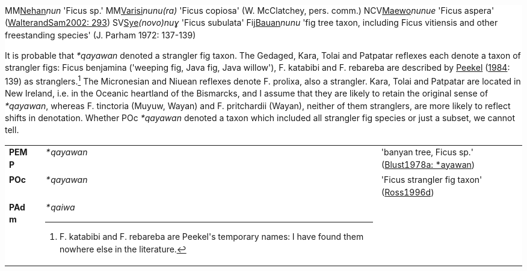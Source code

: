</tr>
<tr>
<td>MM</td><td><a href="../languages/nehan">Nehan</a></td><td><i>nun</i></td>
<td>
'<span>Ficus sp.</span>'</td>
</tr>
<tr>
<td>MM</td><td><a href="../languages/varisi">Varisi</a></td><td><i>nunu(ra)</i></td>
<td>
'<span>Ficus copiosa</span>' (<span>W. McClatchey, pers. comm.</span>)</td>
</tr>
<tr>
<td>NCV</td><td><a href="../languages/maewo">Maewo</a></td><td><i>nunue</i></td>
<td>
'<span>Ficus aspera</span>' (<a href="../sources/WalterandSam2002">WalterandSam2002: 293</a>)
</td>
</tr>
<tr>
<td>SV</td><td><a href="../languages/sye">Sye</a></td><td><i>(novo)nuɣ</i></td>
<td>
'<span>Ficus subulata</span>'</td>
</tr>
<tr>
<td>Fij</td><td><a href="../languages/bauanfijian">Bauan</a></td><td><i>nunu</i></td>
<td>
'<span>fig tree taxon, including Ficus vitiensis and other freestanding species</span>' (<span>J. Parham 1972: 137-139</span>)</td>
</tr>
</table>



It is probable that _&ast;qayawan_ denoted a strangler fig taxon. The Gedaged, Kara, Tolai and Patpatar reflexes each denote a taxon of strangler figs: Ficus benjamina ('weeping fig, Java fig, Java willow'), F. katabibi and F. rebareba are described by [Peekel](../sources/Peekel1984) ([1984](../sources/Peekel1984): 139) as stranglers.[^4] The Micronesian and Niuean reflexes denote F. prolixa, also a strangler. Kara, Tolai and Patpatar are located in New Ireland, i.e. in the Oceanic heartland of the Bismarcks, and I assume that they are likely to retain the original sense of _&ast;qayawan_, whereas F. tinctoria (Muyuw, Wayan) and F. pritchardii (Wayan), neither of them stranglers, are more likely to reflect shifts in denotation. Whether POc _&ast;qayawan_ denoted a taxon which included all strangler fig species or just a subset, we cannot tell.

<table id="3-10-4-1-303-POc-qayawan-a">
<tr>
<td><strong>PEMP</strong></td><td> </td>
<td>
<i>&ast;qayawan</i>
</td>
<td>
'<span>banyan tree, Ficus sp.</span>' (<a href="../sources/Blust1978a">Blust1978a: *ayawan</a>)
</td>
</tr>
<tr>
<td><strong>POc</strong></td><td> </td>
<td>
<i>&ast;qayawan</i>
</td>
<td>
'<span>Ficus strangler fig taxon</span>' (<a href="../sources/Ross1996d">Ross1996d</a>)
</td>
</tr>
<tr>
<td><strong>PAdm</strong></td><td> </td>
<td>
<i>&ast;qaiwa</i>

[^1]: The antiquity in New Guinea of A. dubius, also of SE Asian origin, is unknown; [Bourke & Allen forthcoming](../sources/BourkeandAllenforthcoming).
[^2]: In her publications Chowning cites the alternant _tavuahi_.
[^3]: Walter and Sam gloss this as 'F. adenosperma' in their appendix of vernacular names. This seems to be an editorial error, as F. aspera is the species described in the body of the book (161- 162).
[^4]: F. katabibi and F. rebareba are Peekel's temporary names: I have found them nowhere else in the literature.
[^5]: [Bender et al.](../sources/Benderetal1983) ([1983](../sources/Benderetal1983)) use the gloss F. carolinensis, but [Defilipps et al.](../sources/Defilippsetal1988) ([1988](../sources/Defilippsetal1988)) list this as a variety of F. prolixa.
[^6]: F. obliqua may be freestanding or a strangler. F. bengalensis (if it is correctly identified), is a recent introduction.
[^7]: One of these forms, probably papus, is presumably a borrowing.